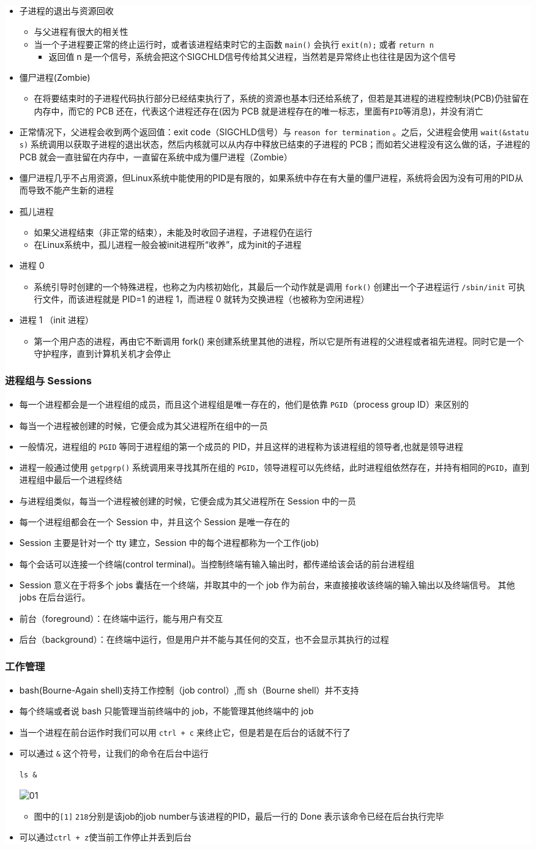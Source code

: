 - 子进程的退出与资源回收
  - 与父进程有很大的相关性
  - 当一个子进程要正常的终止运行时，或者该进程结束时它的主函数 `main()` 会执行 `exit(n);` 或者 `return n`
    - 返回值 n 是一个信号，系统会把这个SIGCHLD信号传给其父进程，当然若是异常终止也往往是因为这个信号
- 僵尸进程(Zombie)
  - 在将要结束时的子进程代码执行部分已经结束执行了，系统的资源也基本归还给系统了，但若是其进程的进程控制块(PCB)仍驻留在内存中，而它的 PCB 还在，代表这个进程还存在(因为 PCB 就是进程存在的唯一标志，里面有`PID`等消息)，并没有消亡

- 正常情况下，父进程会收到两个返回值：exit code（SIGCHLD信号）与 `reason for termination` 。之后，父进程会使用 `wait(&status)` 系统调用以获取子进程的退出状态，然后内核就可以从内存中释放已结束的子进程的 PCB；而如若父进程没有这么做的话，子进程的 PCB 就会一直驻留在内存中，一直留在系统中成为僵尸进程（Zombie）

- 僵尸进程几乎不占用资源，但Linux系统中能使用的PID是有限的，如果系统中存在有大量的僵尸进程，系统将会因为没有可用的PID从而导致不能产生新的进程

- 孤儿进程
  - 如果父进程结束（非正常的结束），未能及时收回子进程，子进程仍在运行
  - 在Linux系统中，孤儿进程一般会被init进程所“收养”，成为init的子进程

- 进程 0 
  - 系统引导时创建的一个特殊进程，也称之为内核初始化，其最后一个动作就是调用 `fork()` 创建出一个子进程运行 `/sbin/init` 可执行文件，而该进程就是 PID=1 的进程 1，而进程 0 就转为交换进程（也被称为空闲进程）
- 进程 1 （init 进程）
  - 第一个用户态的进程，再由它不断调用 fork() 来创建系统里其他的进程，所以它是所有进程的父进程或者祖先进程。同时它是一个守护程序，直到计算机关机才会停止

### 进程组与 Sessions

- 每一个进程都会是一个进程组的成员，而且这个进程组是唯一存在的，他们是依靠 ``PGID``（process group ID）来区别的
- 每当一个进程被创建的时候，它便会成为其父进程所在组中的一员
- 一般情况，进程组的 `PGID` 等同于进程组的第一个成员的 PID，并且这样的进程称为该进程组的领导者,也就是领导进程
- 进程一般通过使用 `getpgrp()` 系统调用来寻找其所在组的 `PGID`，领导进程可以先终结，此时进程组依然存在，并持有相同的`PGID`，直到进程组中最后一个进程终结
- 与进程组类似，每当一个进程被创建的时候，它便会成为其父进程所在 Session 中的一员
- 每一个进程组都会在一个 Session 中，并且这个 Session 是唯一存在的

- Session 主要是针对一个 tty 建立，Session 中的每个进程都称为一个工作(job)
- 每个会话可以连接一个终端(control terminal)。当控制终端有输入输出时，都传递给该会话的前台进程组
- Session 意义在于将多个 jobs 囊括在一个终端，并取其中的一个 job 作为前台，来直接接收该终端的输入输出以及终端信号。 其他 jobs 在后台运行。
- 前台（foreground）：在终端中运行，能与用户有交互
- 后台（background）：在终端中运行，但是用户并不能与其任何的交互，也不会显示其执行的过程

### 工作管理

- bash(Bourne-Again shell)支持工作控制（job control）,而 sh（Bourne shell）并不支持

- 每个终端或者说 bash 只能管理当前终端中的 job，不能管理其他终端中的 job

- 当一个进程在前台运作时我们可以用 `ctrl + c` 来终止它，但是若是在后台的话就不行了

- 可以通过 `&` 这个符号，让我们的命令在后台中运行

  ```
  ls &
  ```

  ![01](C:\Users\tanghang\Desktop\jobs\培训\岗前培训\pic\20190603\01.png)

  - 图中的`[1]` `218`分别是该job的job number与该进程的PID，最后一行的 Done 表示该命令已经在后台执行完毕

- 可以通过`ctrl + z`使当前工作停止并丢到后台
